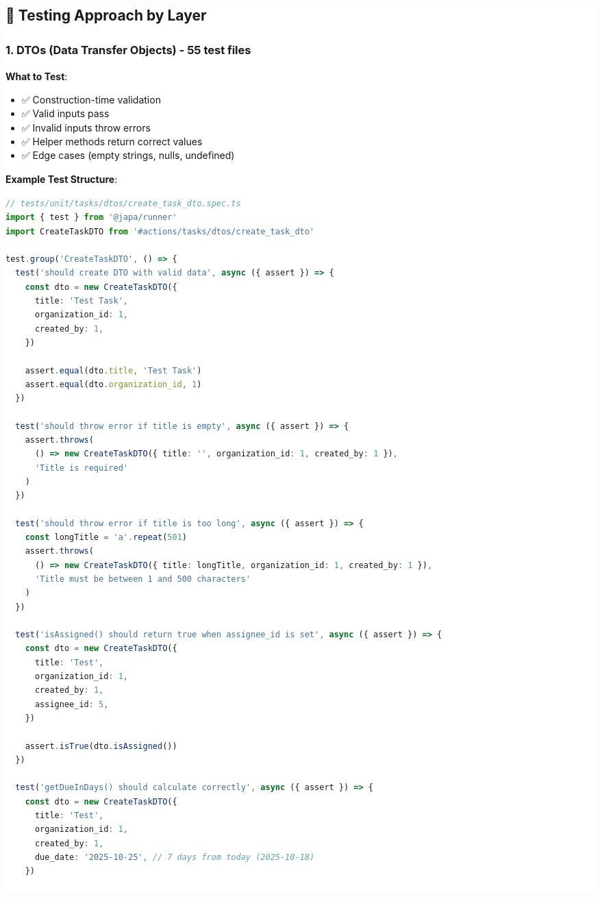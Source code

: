 
## 🧪 Testing Approach by Layer

### 1. DTOs (Data Transfer Objects) - 55 test files

**What to Test**:
- ✅ Construction-time validation
- ✅ Valid inputs pass
- ✅ Invalid inputs throw errors
- ✅ Helper methods return correct values
- ✅ Edge cases (empty strings, nulls, undefined)

**Example Test Structure**:
```typescript
// tests/unit/tasks/dtos/create_task_dto.spec.ts
import { test } from '@japa/runner'
import CreateTaskDTO from '#actions/tasks/dtos/create_task_dto'

test.group('CreateTaskDTO', () => {
  test('should create DTO with valid data', async ({ assert }) => {
    const dto = new CreateTaskDTO({
      title: 'Test Task',
      organization_id: 1,
      created_by: 1,
    })
    
    assert.equal(dto.title, 'Test Task')
    assert.equal(dto.organization_id, 1)
  })

  test('should throw error if title is empty', async ({ assert }) => {
    assert.throws(
      () => new CreateTaskDTO({ title: '', organization_id: 1, created_by: 1 }),
      'Title is required'
    )
  })

  test('should throw error if title is too long', async ({ assert }) => {
    const longTitle = 'a'.repeat(501)
    assert.throws(
      () => new CreateTaskDTO({ title: longTitle, organization_id: 1, created_by: 1 }),
      'Title must be between 1 and 500 characters'
    )
  })

  test('isAssigned() should return true when assignee_id is set', async ({ assert }) => {
    const dto = new CreateTaskDTO({
      title: 'Test',
      organization_id: 1,
      created_by: 1,
      assignee_id: 5,
    })
    
    assert.isTrue(dto.isAssigned())
  })

  test('getDueInDays() should calculate correctly', async ({ assert }) => {
    const dto = new CreateTaskDTO({
      title: 'Test',
      organization_id: 1,
      created_by: 1,
      due_date: '2025-10-25', // 7 days from today (2025-10-18)
    })
    
```